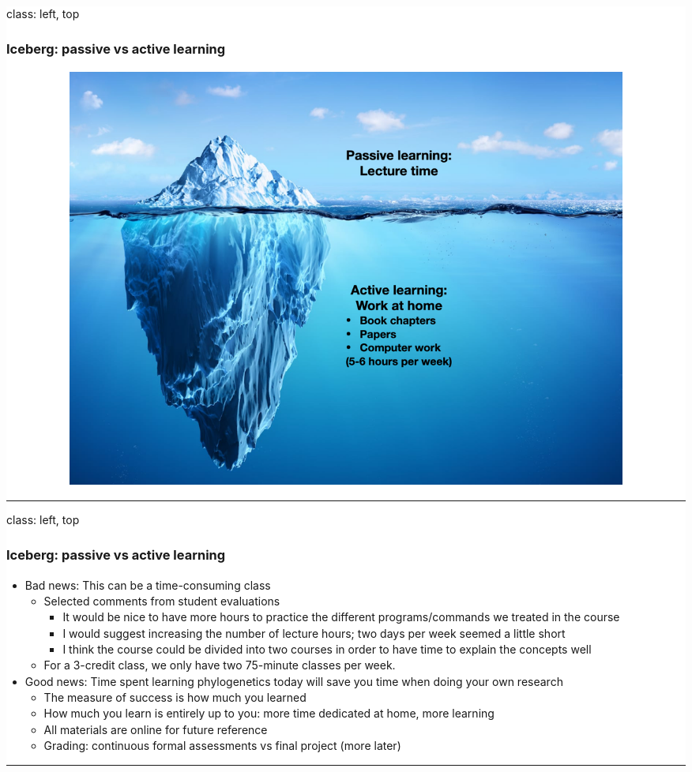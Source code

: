 class: left, top


### Iceberg: passive vs active learning

<div style="text-align:center"><img src="../assets/pics/iceberg.png" width="700"/></div>


---
class: left, top

### Iceberg: passive vs active learning

- Bad news: This can be a time-consuming class
  - Selected comments from student evaluations
      - It would be nice to have more hours to practice the different programs/commands we treated in the course
      - I would suggest increasing the number of lecture hours; two days per week seemed a little short
      - I think the course could be divided into two courses in order to have time to explain the concepts well
  - For a 3-credit class, we only have two 75-minute classes per week.
- Good news: Time spent learning phylogenetics today will save you time when doing your own research
  - The measure of success is how much you learned
  - How much you learn is entirely up to you: more time dedicated at home, more learning
  - All materials are online for future reference
  - Grading: continuous formal assessments vs final project (more later)

---